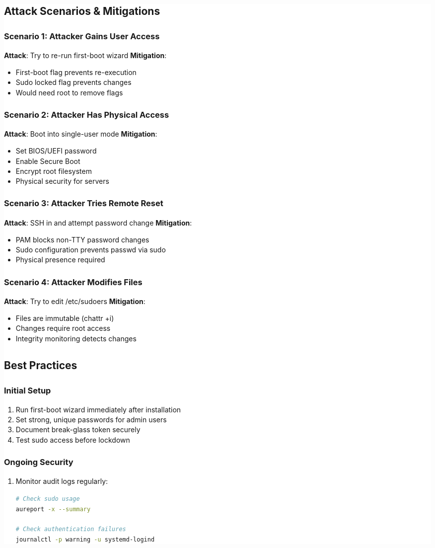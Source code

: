 ## Attack Scenarios & Mitigations

### Scenario 1: Attacker Gains User Access
**Attack**: Try to re-run first-boot wizard
**Mitigation**: 
- First-boot flag prevents re-execution
- Sudo locked flag prevents changes
- Would need root to remove flags

### Scenario 2: Attacker Has Physical Access
**Attack**: Boot into single-user mode
**Mitigation**:
- Set BIOS/UEFI password
- Enable Secure Boot
- Encrypt root filesystem
- Physical security for servers

### Scenario 3: Attacker Tries Remote Reset
**Attack**: SSH in and attempt password change
**Mitigation**:
- PAM blocks non-TTY password changes
- Sudo configuration prevents passwd via sudo
- Physical presence required

### Scenario 4: Attacker Modifies Files
**Attack**: Try to edit /etc/sudoers
**Mitigation**:
- Files are immutable (chattr +i)
- Changes require root access
- Integrity monitoring detects changes

## Best Practices

### Initial Setup
1. Run first-boot wizard immediately after installation
2. Set strong, unique passwords for admin users
3. Document break-glass token securely
4. Test sudo access before lockdown

### Ongoing Security
1. Monitor audit logs regularly:
   ```bash
   # Check sudo usage
   aureport -x --summary
   
   # Check authentication failures
   journalctl -p warning -u systemd-logind
   ```
